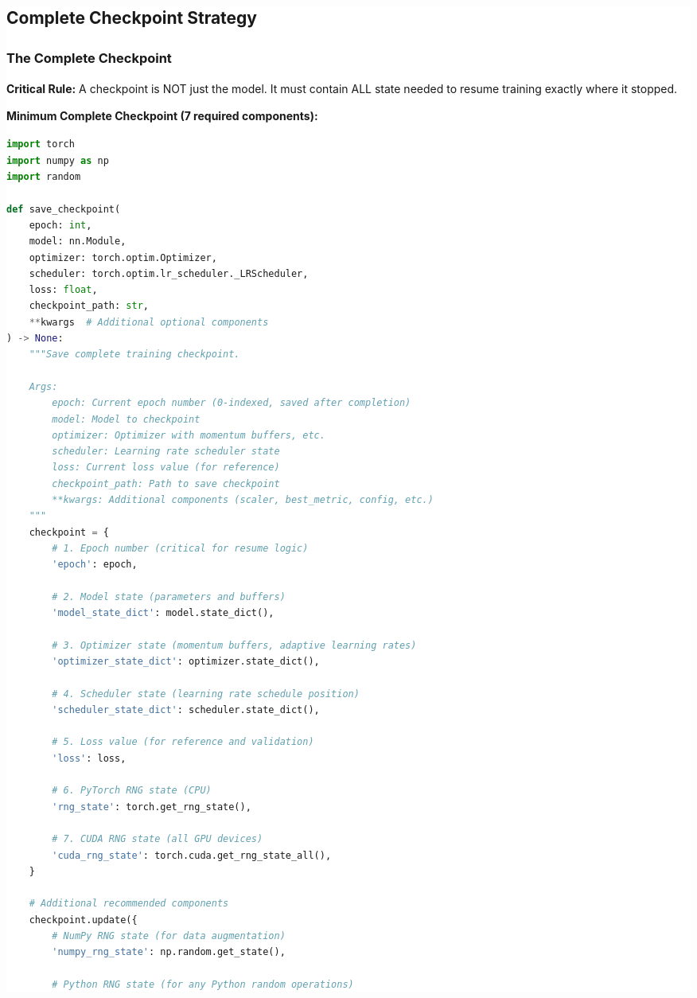 
## Complete Checkpoint Strategy

### The Complete Checkpoint

**Critical Rule:** A checkpoint is NOT just the model. It must contain ALL state needed to resume training exactly where it stopped.

**Minimum Complete Checkpoint (7 required components):**

```python
import torch
import numpy as np
import random

def save_checkpoint(
    epoch: int,
    model: nn.Module,
    optimizer: torch.optim.Optimizer,
    scheduler: torch.optim.lr_scheduler._LRScheduler,
    loss: float,
    checkpoint_path: str,
    **kwargs  # Additional optional components
) -> None:
    """Save complete training checkpoint.

    Args:
        epoch: Current epoch number (0-indexed, saved after completion)
        model: Model to checkpoint
        optimizer: Optimizer with momentum buffers, etc.
        scheduler: Learning rate scheduler state
        loss: Current loss value (for reference)
        checkpoint_path: Path to save checkpoint
        **kwargs: Additional components (scaler, best_metric, config, etc.)
    """
    checkpoint = {
        # 1. Epoch number (critical for resume logic)
        'epoch': epoch,

        # 2. Model state (parameters and buffers)
        'model_state_dict': model.state_dict(),

        # 3. Optimizer state (momentum buffers, adaptive learning rates)
        'optimizer_state_dict': optimizer.state_dict(),

        # 4. Scheduler state (learning rate schedule position)
        'scheduler_state_dict': scheduler.state_dict(),

        # 5. Loss value (for reference and validation)
        'loss': loss,

        # 6. PyTorch RNG state (CPU)
        'rng_state': torch.get_rng_state(),

        # 7. CUDA RNG state (all GPU devices)
        'cuda_rng_state': torch.cuda.get_rng_state_all(),
    }

    # Additional recommended components
    checkpoint.update({
        # NumPy RNG state (for data augmentation)
        'numpy_rng_state': np.random.get_state(),

        # Python RNG state (for any Python random operations)
```